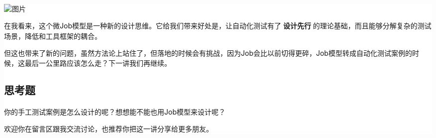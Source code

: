 ![图片](https://static001.geekbang.org/resource/image/f1/35/f1273a8e298e6753dddbca1341243735.jpg?wh=1920x1080)

在我看来，这个微Job模型是一种新的设计思维。它给我们带来好处是，让自动化测试有了 **设计先行** 的理论基础，而且能够分解复杂的测试场景，降低和工具框架的耦合。

但这也带来了新的问题，虽然方法论上站住了，但落地的时候会有挑战，因为Job会比以前切得更碎，Job模型转成自动化测试案例的时候，这最后一公里路应该怎么走？下一讲我们再继续。

## **思考题**

你的手工测试案例是怎么设计的呢？想想能不能也用Job模型来设计呢？

欢迎你在留言区跟我交流讨论，也推荐你把这一讲分享给更多朋友。